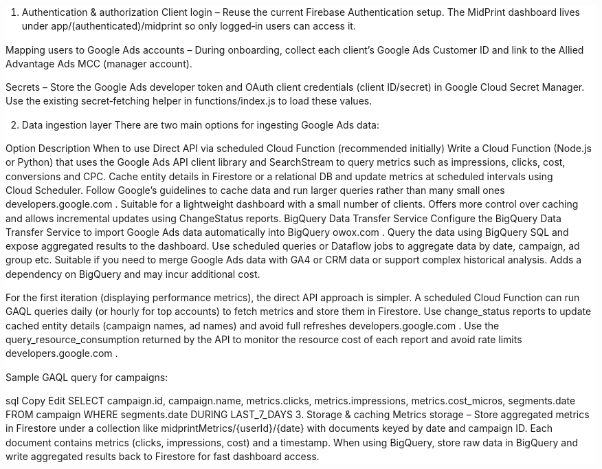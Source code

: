 1. Authentication & authorization
Client login – Reuse the current Firebase Authentication setup. The MidPrint dashboard lives under app/(authenticated)/midprint so only logged‑in users can access it.

Mapping users to Google Ads accounts – During onboarding, collect each client’s Google Ads Customer ID and link to the Allied Advantage Ads MCC (manager account).

Secrets – Store the Google Ads developer token and OAuth client credentials (client ID/secret) in Google Cloud Secret Manager. Use the existing secret‑fetching helper in functions/index.js to load these values.

2. Data ingestion layer
There are two main options for ingesting Google Ads data:

Option	Description	When to use
Direct API via scheduled Cloud Function (recommended initially)	Write a Cloud Function (Node.js or Python) that uses the Google Ads API client library and SearchStream to query metrics such as impressions, clicks, cost, conversions and CPC. Cache entity details in Firestore or a relational DB and update metrics at scheduled intervals using Cloud Scheduler. Follow Google’s guidelines to cache data and run larger queries rather than many small ones
developers.google.com
.	Suitable for a lightweight dashboard with a small number of clients. Offers more control over caching and allows incremental updates using ChangeStatus reports.
BigQuery Data Transfer Service	Configure the BigQuery Data Transfer Service to import Google Ads data automatically into BigQuery
owox.com
. Query the data using BigQuery SQL and expose aggregated results to the dashboard. Use scheduled queries or Dataflow jobs to aggregate data by date, campaign, ad group etc.	Suitable if you need to merge Google Ads data with GA4 or CRM data or support complex historical analysis. Adds a dependency on BigQuery and may incur additional cost.

For the first iteration (displaying performance metrics), the direct API approach is simpler. A scheduled Cloud Function can run GAQL queries daily (or hourly for top accounts) to fetch metrics and store them in Firestore. Use change_status reports to update cached entity details (campaign names, ad names) and avoid full refreshes
developers.google.com
. Use the query_resource_consumption returned by the API to monitor the resource cost of each report and avoid rate limits
developers.google.com
.

Sample GAQL query for campaigns:

sql
Copy
Edit
SELECT
  campaign.id,
  campaign.name,
  metrics.clicks,
  metrics.impressions,
  metrics.cost_micros,
  segments.date
FROM campaign
WHERE segments.date DURING LAST_7_DAYS
3. Storage & caching
Metrics storage – Store aggregated metrics in Firestore under a collection like midprintMetrics/{userId}/{date} with documents keyed by date and campaign ID. Each document contains metrics (clicks, impressions, cost) and a timestamp. When using BigQuery, store raw data in BigQuery and write aggregated results back to Firestore for fast dashboard access.
